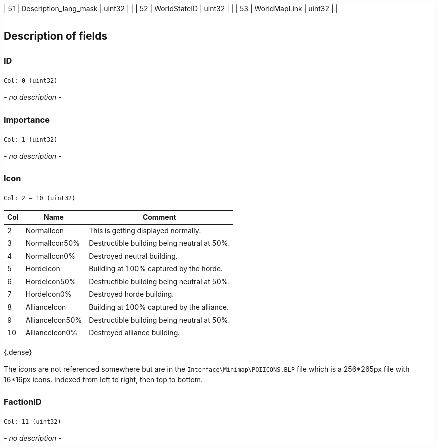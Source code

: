 | 51 | [Description_lang_mask](#description) | uint32 |  |
| 52 | [WorldStateID](#worldstateid) | uint32 |  |
| 53 | [WorldMapLink](#worldmaplink) | uint32 |  |
&nbsp;
## Description of fields

### ID 
<code>Col: 0 (uint32)</code>

*- no description -*
&nbsp;

### Importance
<code>Col: 1 (uint32)</code>

*- no description -*
&nbsp;

### Icon
<code>Col: 2 &ndash; 10 (uint32)</code>

| Col | Name | Comment |
|-----|------|---------|
| 2 | NormalIcon | This is getting displayed normally. |
| 3 | NormalIcon50% | Destructible building being neutral at 50%. |
| 4 | NormalIcon0% | Destroyed neutral building. |
| 5 | HordeIcon | Building at 100% captured by the horde. |
| 6 | HordeIcon50% | Destructible building being neutral at 50%. |
| 7 | HordeIcon0% | Destroyed horde building. |
| 8 | AllianceIcon | Building at 100% captured by the alliance. |
| 9 | AllianceIcon50% | Destructible building being neutral at 50%. |
| 10 | AllianceIcon0% | Destroyed alliance building. |
{.dense}

The icons are not referenced somewhere but are in the `Interface\Minimap\POIICONS.BLP` file which is a 256\*265px file with 16\*16px icons.
Indexed from left to right, then top to bottom.
&nbsp;

### FactionID
<code>Col: 11 (uint32)</code>

*- no description -*
&nbsp;
